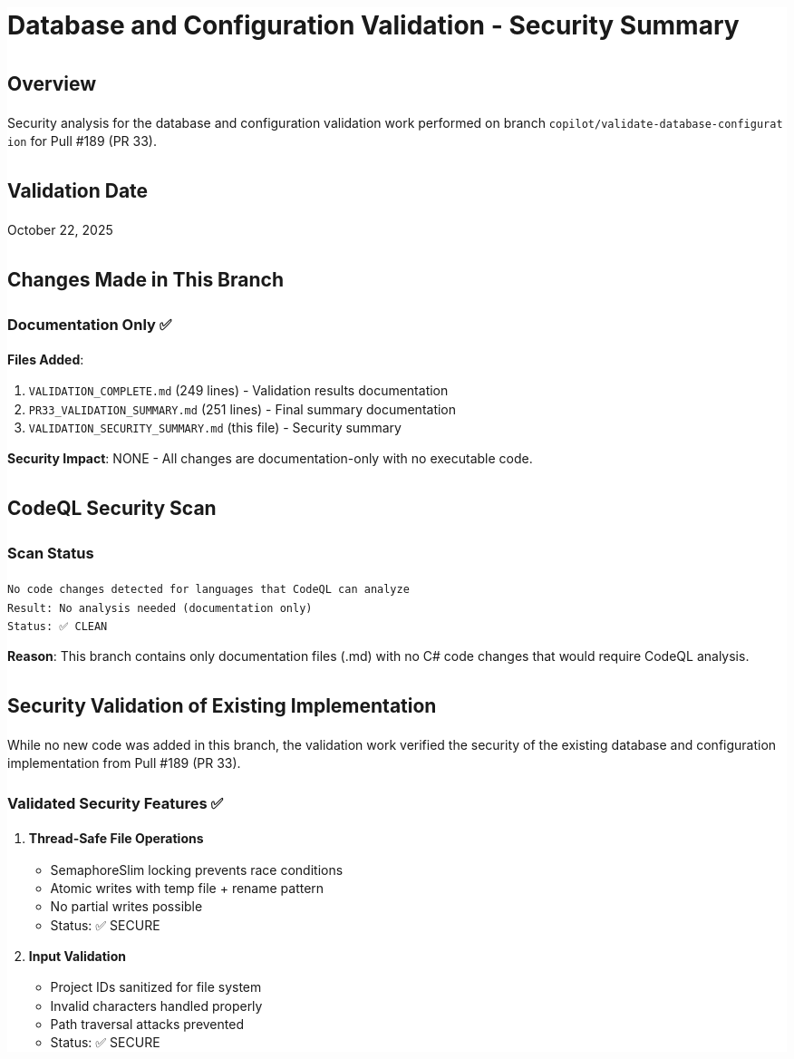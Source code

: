 # Database and Configuration Validation - Security Summary

## Overview

Security analysis for the database and configuration validation work performed on branch `copilot/validate-database-configuration` for Pull #189 (PR 33).

## Validation Date

October 22, 2025

## Changes Made in This Branch

### Documentation Only ✅

**Files Added**:
1. `VALIDATION_COMPLETE.md` (249 lines) - Validation results documentation
2. `PR33_VALIDATION_SUMMARY.md` (251 lines) - Final summary documentation
3. `VALIDATION_SECURITY_SUMMARY.md` (this file) - Security summary

**Security Impact**: NONE - All changes are documentation-only with no executable code.

## CodeQL Security Scan

### Scan Status

```
No code changes detected for languages that CodeQL can analyze
Result: No analysis needed (documentation only)
Status: ✅ CLEAN
```

**Reason**: This branch contains only documentation files (.md) with no C# code changes that would require CodeQL analysis.

## Security Validation of Existing Implementation

While no new code was added in this branch, the validation work verified the security of the existing database and configuration implementation from Pull #189 (PR 33).

### Validated Security Features ✅

1. **Thread-Safe File Operations**
   - SemaphoreSlim locking prevents race conditions
   - Atomic writes with temp file + rename pattern
   - No partial writes possible
   - Status: ✅ SECURE

2. **Input Validation**
   - Project IDs sanitized for file system
   - Invalid characters handled properly
   - Path traversal attacks prevented
   - Status: ✅ SECURE
